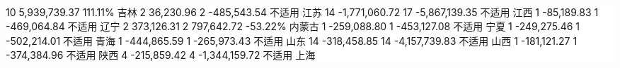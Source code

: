 10
5,939,739.37
111.11%
吉林
2
36,230.96
2
-485,543.54
不适用
江苏
14
-1,771,060.72
17
-5,867,139.35
不适用
江西
1
-85,189.83
1
-469,064.84
不适用
辽宁
2
373,126.31
2
797,642.72
-53.22%
内蒙古
1
-259,088.80
1
-453,127.08
不适用
宁夏
1
-249,275.46
1
-502,214.01
不适用
青海
1
-444,865.59
1
-265,973.43
不适用
山东
14
-318,458.85
14
-4,157,739.83
不适用
山西
1
-181,121.27
1
-374,384.96
不适用
陕西
4
-215,859.42
4
-1,344,159.72
不适用
上海